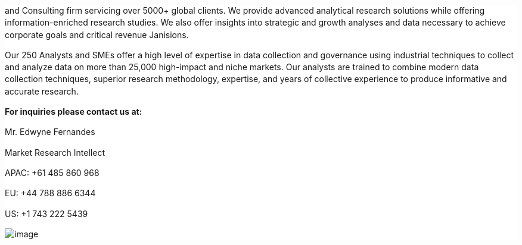 and Consulting firm servicing over 5000+ global clients. We provide advanced analytical research solutions while offering information-enriched research studies.&nbsp;</span>We also offer insights into strategic and growth analyses and data necessary to achieve corporate goals and critical revenue Janisions.</p><p><span class="">Our 250 Analysts and SMEs offer a high level of expertise in data collection and governance using industrial techniques to collect and analyze data on more than 25,000 high-impact and niche markets. Our analysts are trained to combine modern data collection techniques, superior research methodology, expertise, and years of collective experience to produce informative and accurate research.</span></p><p><strong>For inquiries please contact us at:</strong></p><p>Mr. Edwyne Fernandes</p><p>Market Research Intellect</p><p>APAC: +61 485 860 968</p><p>EU: +44 788 886 6344</p><p>US: +1 743 222 5439</p>
![image](https://github.com/user-attachments/assets/981ca697-5315-4024-885b-6fa8c077c10c)
